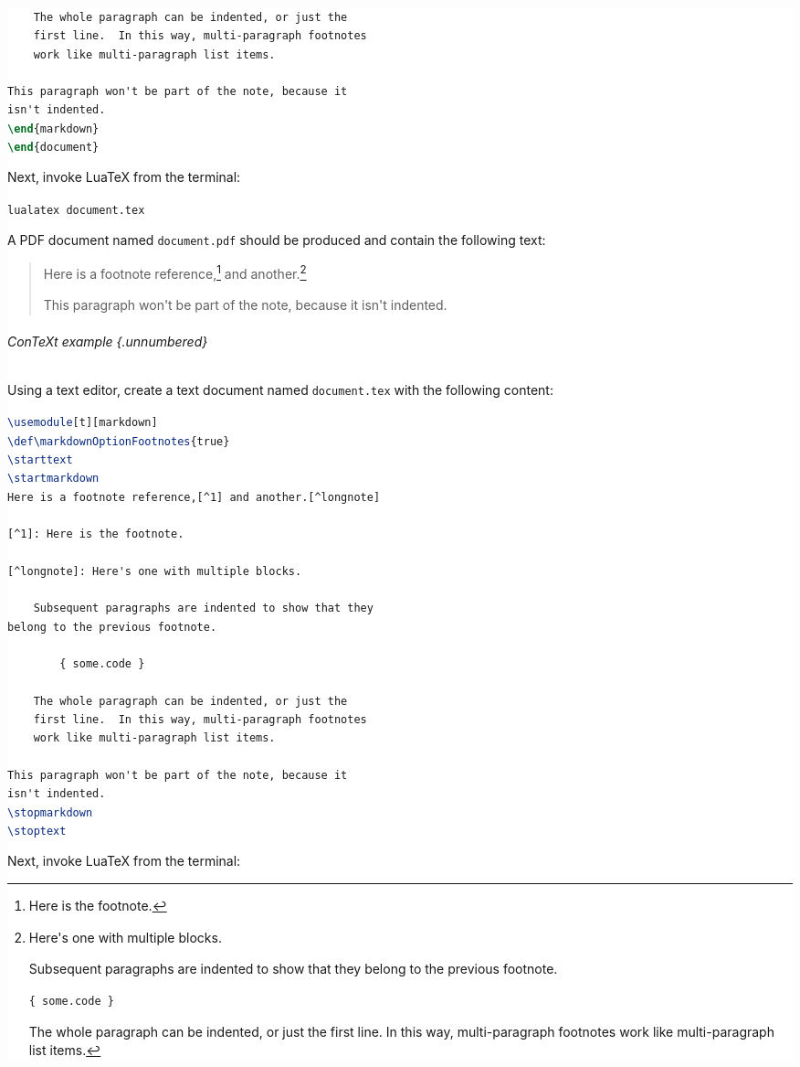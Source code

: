 ``` tex
    The whole paragraph can be indented, or just the
    first line.  In this way, multi-paragraph footnotes
    work like multi-paragraph list items.

This paragraph won't be part of the note, because it
isn't indented.
\end{markdown}
\end{document}
```````
Next, invoke LuaTeX from the terminal:
``` sh
lualatex document.tex
``````
A PDF document named `document.pdf` should be produced and contain the
following text:

> Here is a footnote reference,[^1] and another.[^longnote]
>
> [^1]: Here is the footnote.
>
> [^longnote]: Here's one with multiple blocks.
>
>     Subsequent paragraphs are indented to show that they
> belong to the previous footnote.
>
>         { some.code }
>
>     The whole paragraph can be indented, or just the
>     first line.  In this way, multi-paragraph footnotes
>     work like multi-paragraph list items.
>
> This paragraph won't be part of the note, because it
> isn't indented.

###### ConTeXt example {.unnumbered}

Using a text editor, create a text document named `document.tex` with the
following content:
``` tex
\usemodule[t][markdown]
\def\markdownOptionFootnotes{true}
\starttext
\startmarkdown
Here is a footnote reference,[^1] and another.[^longnote]

[^1]: Here is the footnote.

[^longnote]: Here's one with multiple blocks.

    Subsequent paragraphs are indented to show that they
belong to the previous footnote.

        { some.code }

    The whole paragraph can be indented, or just the
    first line.  In this way, multi-paragraph footnotes
    work like multi-paragraph list items.

This paragraph won't be part of the note, because it
isn't indented.
\stopmarkdown
\stoptext
````````
Next, invoke LuaTeX from the terminal:
``` sh
```

 [markdown]: https://daringfireball.net/projects/markdown/basics/
 [pkg]:      https://ctan.org/pkg/markdown
 [techdoc]: http://mirrors.ctan.org/macros/generic/markdown/markdown.pdf
 [TeX Live]: https://www.tug.org/texlive/ (TeX Live - TeX Users Group)
 [MikTeX]: https://miktex.org/ (Home - MiKTeXorg)
 [Kpathsea]: https://tug.org/kpathsea/ (Kpathsea - TeX Users Group)
 [issue-36]: https://github.com/Witiko/markdown/issues/36
 [issue-38]: https://github.com/Witiko/markdown/issues/38